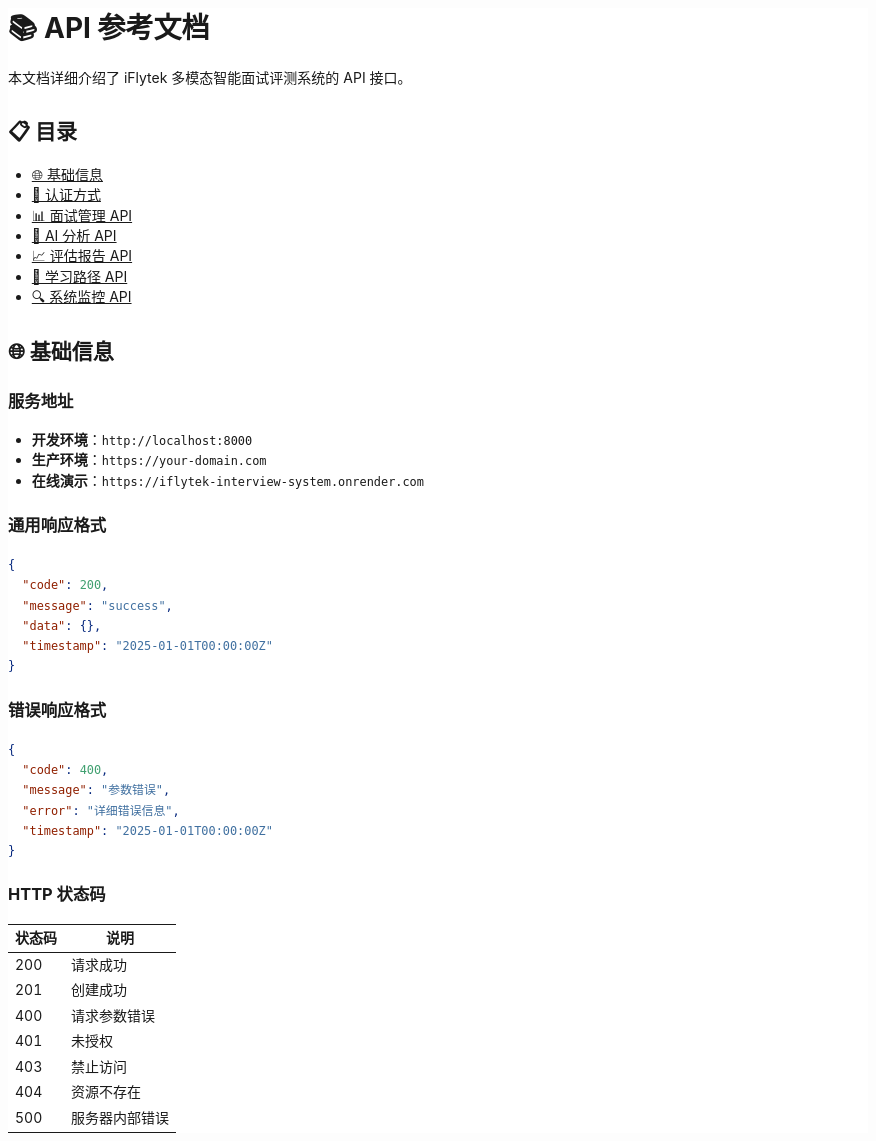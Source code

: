 # 📚 API 参考文档

本文档详细介绍了 iFlytek 多模态智能面试评测系统的 API 接口。

## 📋 目录

- [🌐 基础信息](#-基础信息)
- [🔐 认证方式](#-认证方式)
- [📊 面试管理 API](#-面试管理-api)
- [🤖 AI 分析 API](#-ai-分析-api)
- [📈 评估报告 API](#-评估报告-api)
- [🎯 学习路径 API](#-学习路径-api)
- [🔍 系统监控 API](#-系统监控-api)

## 🌐 基础信息

### 服务地址
- **开发环境**：`http://localhost:8000`
- **生产环境**：`https://your-domain.com`
- **在线演示**：`https://iflytek-interview-system.onrender.com`

### 通用响应格式
```json
{
  "code": 200,
  "message": "success",
  "data": {},
  "timestamp": "2025-01-01T00:00:00Z"
}
```

### 错误响应格式
```json
{
  "code": 400,
  "message": "参数错误",
  "error": "详细错误信息",
  "timestamp": "2025-01-01T00:00:00Z"
}
```

### HTTP 状态码
| 状态码 | 说明 |
|--------|------|
| 200 | 请求成功 |
| 201 | 创建成功 |
| 400 | 请求参数错误 |
| 401 | 未授权 |
| 403 | 禁止访问 |
| 404 | 资源不存在 |
| 500 | 服务器内部错误 |
